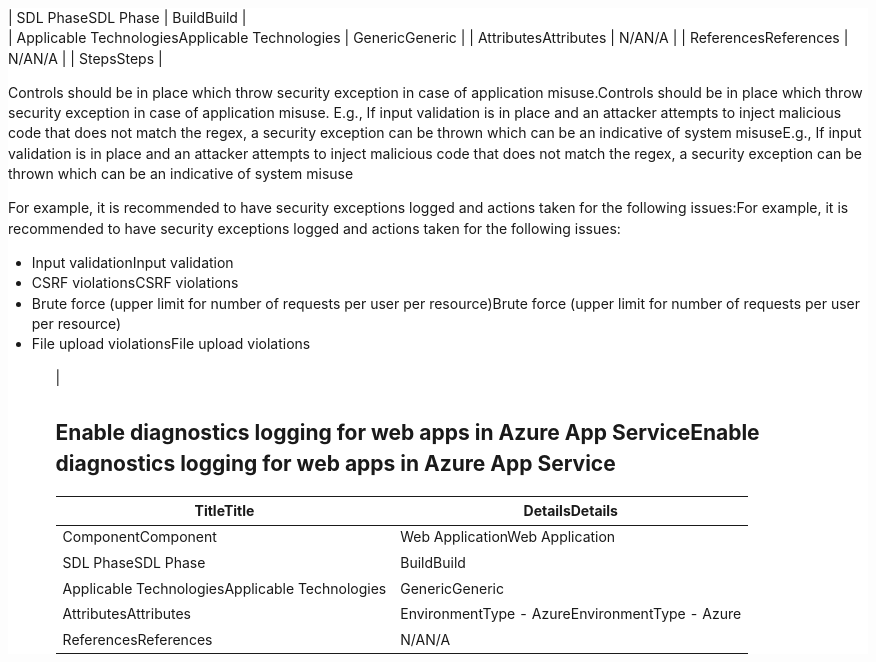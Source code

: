 | <span data-ttu-id="760e8-246">SDL Phase</span><span class="sxs-lookup"><span data-stu-id="760e8-246">SDL Phase</span></span>               | <span data-ttu-id="760e8-247">Build</span><span class="sxs-lookup"><span data-stu-id="760e8-247">Build</span></span> |  
| <span data-ttu-id="760e8-248">Applicable Technologies</span><span class="sxs-lookup"><span data-stu-id="760e8-248">Applicable Technologies</span></span> | <span data-ttu-id="760e8-249">Generic</span><span class="sxs-lookup"><span data-stu-id="760e8-249">Generic</span></span> |
| <span data-ttu-id="760e8-250">Attributes</span><span class="sxs-lookup"><span data-stu-id="760e8-250">Attributes</span></span>              | <span data-ttu-id="760e8-251">N/A</span><span class="sxs-lookup"><span data-stu-id="760e8-251">N/A</span></span>  |
| <span data-ttu-id="760e8-252">References</span><span class="sxs-lookup"><span data-stu-id="760e8-252">References</span></span>              | <span data-ttu-id="760e8-253">N/A</span><span class="sxs-lookup"><span data-stu-id="760e8-253">N/A</span></span>  |
| <span data-ttu-id="760e8-254">Steps</span><span class="sxs-lookup"><span data-stu-id="760e8-254">Steps</span></span>                   | <p><span data-ttu-id="760e8-255">Controls should be in place which throw security exception in case of application misuse.</span><span class="sxs-lookup"><span data-stu-id="760e8-255">Controls should be in place which throw security exception in case of application misuse.</span></span> <span data-ttu-id="760e8-256">E.g., If input validation is in place and an attacker attempts to inject malicious code that does not match the regex, a security exception can be thrown which can be an indicative of system misuse</span><span class="sxs-lookup"><span data-stu-id="760e8-256">E.g., If input validation is in place and an attacker attempts to inject malicious code that does not match the regex, a security exception can be thrown which can be an indicative of system misuse</span></span></p><p><span data-ttu-id="760e8-257">For example, it is recommended to have security exceptions logged and actions taken for the following issues:</span><span class="sxs-lookup"><span data-stu-id="760e8-257">For example, it is recommended to have security exceptions logged and actions taken for the following issues:</span></span></p><ul><li><span data-ttu-id="760e8-258">Input validation</span><span class="sxs-lookup"><span data-stu-id="760e8-258">Input validation</span></span></li><li><span data-ttu-id="760e8-259">CSRF violations</span><span class="sxs-lookup"><span data-stu-id="760e8-259">CSRF violations</span></span></li><li><span data-ttu-id="760e8-260">Brute force (upper limit for number of requests per user per resource)</span><span class="sxs-lookup"><span data-stu-id="760e8-260">Brute force (upper limit for number of requests per user per resource)</span></span></li><li><span data-ttu-id="760e8-261">File upload violations</span><span class="sxs-lookup"><span data-stu-id="760e8-261">File upload violations</span></span></li><ul>|

## <a id="diagnostics-logging"></a><span data-ttu-id="760e8-262">Enable diagnostics logging for web apps in Azure App Service</span><span class="sxs-lookup"><span data-stu-id="760e8-262">Enable diagnostics logging for web apps in Azure App Service</span></span>

| <span data-ttu-id="760e8-263">Title</span><span class="sxs-lookup"><span data-stu-id="760e8-263">Title</span></span>                   | <span data-ttu-id="760e8-264">Details</span><span class="sxs-lookup"><span data-stu-id="760e8-264">Details</span></span>      |
| ----------------------- | ------------ |
| <span data-ttu-id="760e8-265">Component</span><span class="sxs-lookup"><span data-stu-id="760e8-265">Component</span></span>               | <span data-ttu-id="760e8-266">Web Application</span><span class="sxs-lookup"><span data-stu-id="760e8-266">Web Application</span></span> | 
| <span data-ttu-id="760e8-267">SDL Phase</span><span class="sxs-lookup"><span data-stu-id="760e8-267">SDL Phase</span></span>               | <span data-ttu-id="760e8-268">Build</span><span class="sxs-lookup"><span data-stu-id="760e8-268">Build</span></span> |  
| <span data-ttu-id="760e8-269">Applicable Technologies</span><span class="sxs-lookup"><span data-stu-id="760e8-269">Applicable Technologies</span></span> | <span data-ttu-id="760e8-270">Generic</span><span class="sxs-lookup"><span data-stu-id="760e8-270">Generic</span></span> |
| <span data-ttu-id="760e8-271">Attributes</span><span class="sxs-lookup"><span data-stu-id="760e8-271">Attributes</span></span>              | <span data-ttu-id="760e8-272">EnvironmentType - Azure</span><span class="sxs-lookup"><span data-stu-id="760e8-272">EnvironmentType - Azure</span></span> |
| <span data-ttu-id="760e8-273">References</span><span class="sxs-lookup"><span data-stu-id="760e8-273">References</span></span>              | <span data-ttu-id="760e8-274">N/A</span><span class="sxs-lookup"><span data-stu-id="760e8-274">N/A</span></span>  |